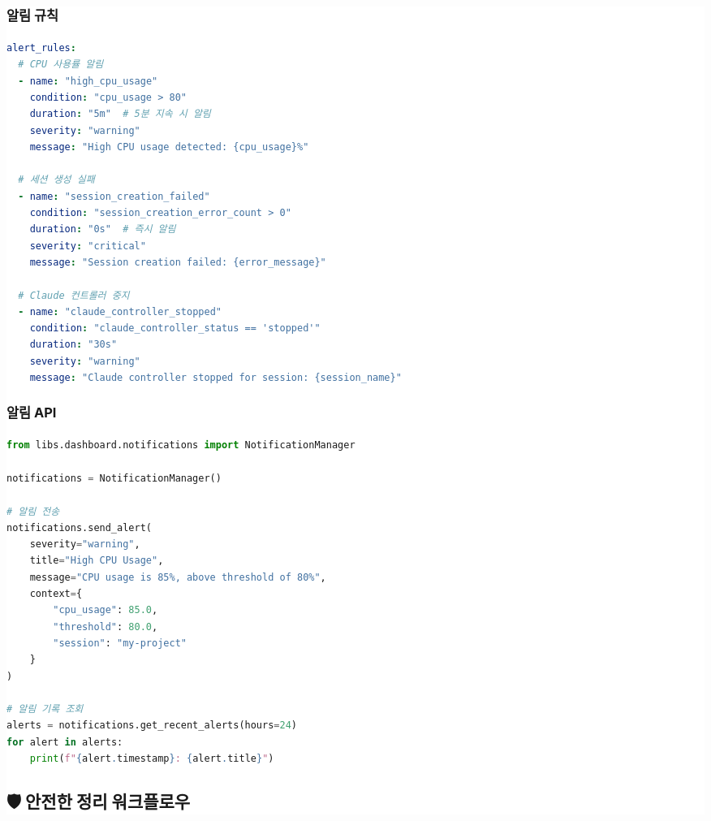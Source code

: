 ### 알림 규칙

```yaml
alert_rules:
  # CPU 사용률 알림
  - name: "high_cpu_usage"
    condition: "cpu_usage > 80"
    duration: "5m"  # 5분 지속 시 알림
    severity: "warning"
    message: "High CPU usage detected: {cpu_usage}%"
  
  # 세션 생성 실패
  - name: "session_creation_failed"
    condition: "session_creation_error_count > 0"
    duration: "0s"  # 즉시 알림
    severity: "critical"
    message: "Session creation failed: {error_message}"
  
  # Claude 컨트롤러 중지
  - name: "claude_controller_stopped"
    condition: "claude_controller_status == 'stopped'"
    duration: "30s"
    severity: "warning"
    message: "Claude controller stopped for session: {session_name}"
```

### 알림 API

```python
from libs.dashboard.notifications import NotificationManager

notifications = NotificationManager()

# 알림 전송
notifications.send_alert(
    severity="warning",
    title="High CPU Usage",
    message="CPU usage is 85%, above threshold of 80%",
    context={
        "cpu_usage": 85.0,
        "threshold": 80.0,
        "session": "my-project"
    }
)

# 알림 기록 조회
alerts = notifications.get_recent_alerts(hours=24)
for alert in alerts:
    print(f"{alert.timestamp}: {alert.title}")
```

## 🛡️ 안전한 정리 워크플로우
